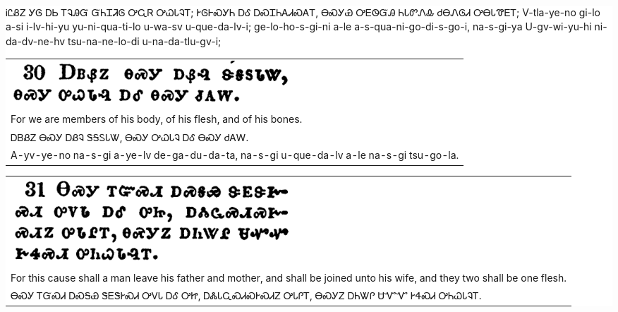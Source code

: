 </tr>
<tr class="odd">
<td>ᎥᏝᏰᏃ ᎩᎶ ᎠᏏ ᎢᎸᎯᏳ ᏳᏂᏆᏘᎶ ᎤᏩᏒ ᎤᏇᏓᎸᎢ; ᎨᎶᎰᏍᎩᏂ ᎠᎴ ᎠᏍᏆᏂᎪᏗᏍᎪᎢ, ᎾᏍᎩᏯ ᎤᎬᏫᏳᎯ ᏂᏓᏛᏁᎲ ᏧᎾᏁᎶᏗ ᎤᎾᏓᏡᎬᎢ;</td>
</tr>
<tr class="even">
<td>V-tla-ye-no gi-lo a-si i-lv-hi-yu yu-ni-qua-ti-lo u-wa-sv u-que-da-lv-i; ge-lo-ho-s-gi-ni a-le a-s-qua-ni-go-di-s-go-i, na-s-gi-ya U-gv-wi-yu-hi ni-da-dv-ne-hv tsu-na-ne-lo-di u-na-da-tlu-gv-i;</td>
</tr>
</tbody>
</table>

<table>
<tbody>
<tr class="odd">
<td><a href="100530.png"><img src="100530.png" width="400" /></a></td>
</tr>
<tr class="even">
<td>For we are members of his body, of his flesh, and of his bones.</td>
</tr>
<tr class="odd">
<td>ᎠᏴᏰᏃ ᎾᏍᎩ ᎠᏰᎸ ᏕᎦᏚᏓᏔ, ᎾᏍᎩ ᎤᏇᏓᎸ ᎠᎴ ᎾᏍᎩ ᏧᎪᎳ.</td>
</tr>
<tr class="even">
<td>A-yv-ye-no na-s-gi a-ye-lv de-ga-du-da-ta, na-s-gi u-que-da-lv a-le na-s-gi tsu-go-la.</td>
</tr>
</tbody>
</table>

<table>
<tbody>
<tr class="odd">
<td><a href="100531.png"><img src="100531.png" width="400" /></a></td>
</tr>
<tr class="even">
<td>For this cause shall a man leave his father and mother, and shall be joined unto his wife, and they two shall be one flesh.</td>
</tr>
<tr class="odd">
<td>ᎾᏍᎩ ᎢᏳᏍᏗ ᎠᏍᎦᏯ ᏕᎬᏕᎨᏍᏗ ᎤᏙᏓ ᎠᎴ ᎤᏥ, ᎠᏜᏓᏩᏍᏗᏍᎨᏍᏗᏃ ᎤᏓᎵᎢ, ᎾᏍᎩᏃ ᎠᏂᏔᎵ ᏌᏉᏉ ᎨᏎᏍᏗ ᎤᏂᏇᏓᎸᎢ.</td>
</tr>
<tr class="even">